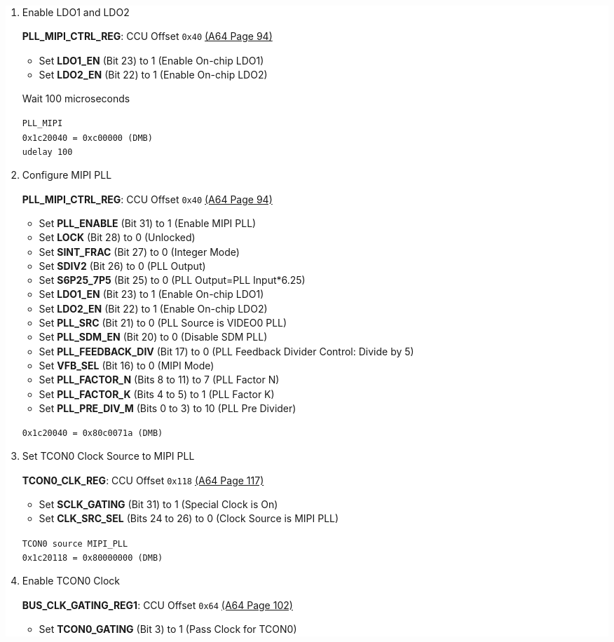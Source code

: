 1.  Enable LDO1 and LDO2

    __PLL_MIPI_CTRL_REG__: CCU Offset `0x40` [(A64 Page 94)](https://github.com/lupyuen/pinephone-nuttx/releases/download/doc/Allwinner_A64_User_Manual_V1.1.pdf)
    - Set __LDO1_EN__ (Bit 23) to 1 (Enable On-chip LDO1)
    - Set __LDO2_EN__ (Bit 22) to 1 (Enable On-chip LDO2)

    Wait 100 microseconds

    ```text
    PLL_MIPI
    0x1c20040 = 0xc00000 (DMB)
    udelay 100
    ```

1.  Configure MIPI PLL

    __PLL_MIPI_CTRL_REG__: CCU Offset `0x40` [(A64 Page 94)](https://github.com/lupyuen/pinephone-nuttx/releases/download/doc/Allwinner_A64_User_Manual_V1.1.pdf)
    - Set __PLL_ENABLE__ (Bit 31) to 1 (Enable MIPI PLL)
    - Set __LOCK__ (Bit 28) to 0 (Unlocked)
    - Set __SINT_FRAC__ (Bit 27) to 0 (Integer Mode)
    - Set __SDIV2__ (Bit 26) to 0 (PLL Output)
    - Set __S6P25_7P5__ (Bit 25) to 0 (PLL Output=PLL Input*6.25)
    - Set __LDO1_EN__ (Bit 23) to 1 (Enable On-chip LDO1)
    - Set __LDO2_EN__ (Bit 22) to 1 (Enable On-chip LDO2)
    - Set __PLL_SRC__ (Bit 21) to 0 (PLL Source is VIDEO0 PLL)
    - Set __PLL_SDM_EN__ (Bit 20) to 0 (Disable SDM PLL)
    - Set __PLL_FEEDBACK_DIV__ (Bit 17) to 0 (PLL Feedback Divider Control: Divide by 5)
    - Set __VFB_SEL__ (Bit 16) to 0 (MIPI Mode)
    - Set __PLL_FACTOR_N__ (Bits 8 to 11) to 7 (PLL Factor N)
    - Set __PLL_FACTOR_K__ (Bits 4 to 5) to 1 (PLL Factor K)
    - Set __PLL_PRE_DIV_M__ (Bits 0 to 3) to 10 (PLL Pre Divider)

    ```text
    0x1c20040 = 0x80c0071a (DMB)
    ```

1.  Set TCON0 Clock Source to MIPI PLL

    __TCON0_CLK_REG__: CCU Offset `0x118` [(A64 Page 117)](https://github.com/lupyuen/pinephone-nuttx/releases/download/doc/Allwinner_A64_User_Manual_V1.1.pdf)
    - Set __SCLK_GATING__ (Bit 31) to 1 (Special Clock is On)
    - Set __CLK_SRC_SEL__ (Bits 24 to 26) to 0 (Clock Source is MIPI PLL)

    ```text
    TCON0 source MIPI_PLL
    0x1c20118 = 0x80000000 (DMB)
    ```

1.  Enable TCON0 Clock

    __BUS_CLK_GATING_REG1__: CCU Offset `0x64` [(A64 Page 102)](https://github.com/lupyuen/pinephone-nuttx/releases/download/doc/Allwinner_A64_User_Manual_V1.1.pdf)
    - Set __TCON0_GATING__ (Bit 3) to 1 (Pass Clock for TCON0)

